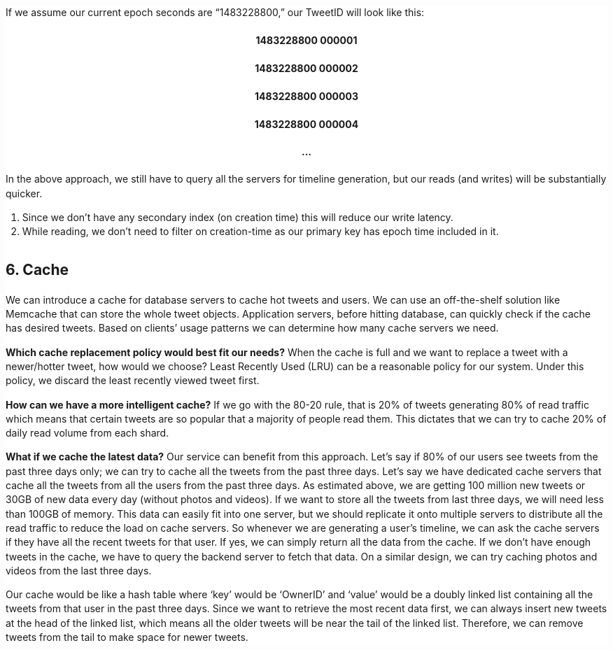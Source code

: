 If we assume our current epoch seconds are “1483228800,” our TweetID will look like this:

#### <div align="center">1483228800 000001</div>
#### <div align="center">1483228800 000002</div>
#### <div align="center">1483228800 000003</div>
#### <div align="center">1483228800 000004</div>
#### <div align="center">…</div>

In the above approach, we still have to query all the servers for timeline generation, but our reads (and writes) will be substantially quicker.

1. Since we don’t have any secondary index (on creation time) this will reduce our write latency.
2. While reading, we don’t need to filter on creation-time as our primary key has epoch time included in it.

## 6. Cache
We can introduce a cache for database servers to cache hot tweets and users. We can use an off-the-shelf solution like Memcache that can store the whole tweet objects. Application servers, before hitting database, can quickly check if the cache has desired tweets. Based on clients’ usage patterns we can determine how many cache servers we need.

**Which cache replacement policy would best fit our needs?** When the cache is full and we want to replace a tweet with a newer/hotter tweet, how would we choose? Least Recently Used (LRU) can be a reasonable policy for our system. Under this policy, we discard the least recently viewed tweet first.

**How can we have a more intelligent cache?** If we go with the 80-20 rule, that is 20% of tweets generating 80% of read traffic which means that certain tweets are so popular that a majority of people read them. This dictates that we can try to cache 20% of daily read volume from each shard.

**What if we cache the latest data?** Our service can benefit from this approach. Let’s say if 80% of our users see tweets from the past three days only; we can try to cache all the tweets from the past three days. Let’s say we have dedicated cache servers that cache all the tweets from all the users from the past three days. As estimated above, we are getting 100 million new tweets or 30GB of new data every day (without photos and videos). If we want to store all the tweets from last three days, we will need less than 100GB of memory. This data can easily fit into one server, but we should replicate it onto multiple servers to distribute all the read traffic to reduce the load on cache servers. So whenever we are generating a user’s timeline, we can ask the cache servers if they have all the recent tweets for that user. If yes, we can simply return all the data from the cache. If we don’t have enough tweets in the cache, we have to query the backend server to fetch that data. On a similar design, we can try caching photos and videos from the last three days.

Our cache would be like a hash table where ‘key’ would be ‘OwnerID’ and ‘value’ would be a doubly linked list containing all the tweets from that user in the past three days. Since we want to retrieve the most recent data first, we can always insert new tweets at the head of the linked list, which means all the older tweets will be near the tail of the linked list. Therefore, we can remove tweets from the tail to make space for newer tweets.
